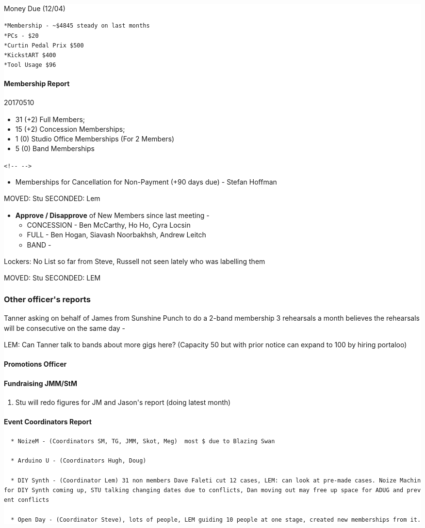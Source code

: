 Money Due (12/04)

    *Membership - ~$4845 steady on last months 
    *PCs - $20
    *Curtin Pedal Prix $500
    *KickstART $400
    *Tool Usage $96

#### Membership Report

20170510

-   31 (+2) Full Members;
-   15 (+2) Concession Memberships;
-   1 (0) Studio Office Memberships (For 2 Members)
-   5 (0) Band Memberships

```{=html}
<!-- -->
```
-   Memberships for Cancellation for Non-Payment (+90 days due) - Stefan Hoffman

MOVED: Stu SECONDED: Lem

-   **Approve / Disapprove** of New Members since last meeting -
    -   CONCESSION - Ben McCarthy, Ho Ho, Cyra Locsin
    -   FULL - Ben Hogan, Siavash Noorbakhsh, Andrew Leitch
    -   BAND -

Lockers: No List so far from Steve, Russell not seen lately who was labelling them

MOVED: Stu SECONDED: LEM

### Other officer's reports

Tanner asking on behalf of James from Sunshine Punch to do a 2-band membership 3 rehearsals a month believes the rehearsals will be consecutive on the same day -

LEM: Can Tanner talk to bands about more gigs here? (Capacity 50 but with prior notice can expand to 100 by hiring portaloo)

#### Promotions Officer

#### Fundraising JMM/StM

1.  Stu will redo figures for JM and Jason's report (doing latest month)

#### Event Coordinators Report

      * NoizeM - (Coordinators SM, TG, JMM, Skot, Meg)  most $ due to Blazing Swan 
        
      * Arduino U - (Coordinators Hugh, Doug)
      
      * DIY Synth - (Coordinator Lem) 31 non members Dave Faleti cut 12 cases, LEM: can look at pre-made cases. Noize Machin for DIY Synth coming up, STU talking changing dates due to conflicts, Dan moving out may free up space for ADUG and prevent conflicts
         
      * Open Day - (Coordinator Steve), lots of people, LEM guiding 10 people at one stage, created new memberships from it.
